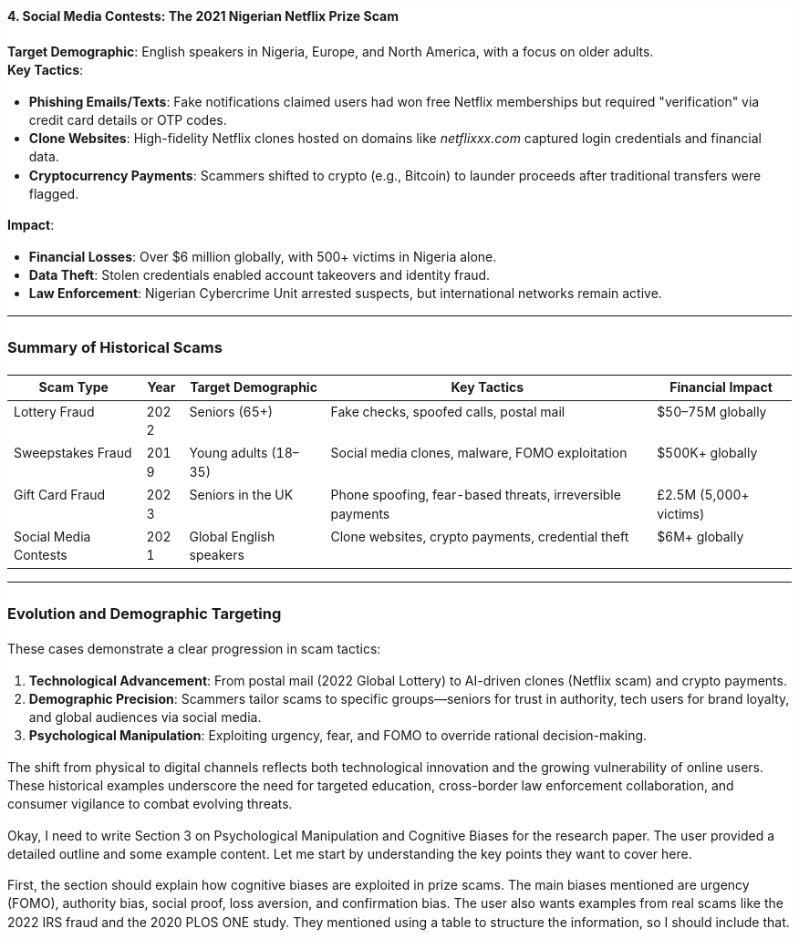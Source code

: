 
#### **4. Social Media Contests: The 2021 Nigerian Netflix Prize Scam**  
**Target Demographic**: English speakers in Nigeria, Europe, and North America, with a focus on older adults.  
**Key Tactics**:  
- **Phishing Emails/Texts**: Fake notifications claimed users had won free Netflix memberships but required "verification" via credit card details or OTP codes.  
- **Clone Websites**: High-fidelity Netflix clones hosted on domains like *netflixxx.com* captured login credentials and financial data.  
- **Cryptocurrency Payments**: Scammers shifted to crypto (e.g., Bitcoin) to launder proceeds after traditional transfers were flagged.  

**Impact**:  
- **Financial Losses**: Over $6 million globally, with 500+ victims in Nigeria alone.  
- **Data Theft**: Stolen credentials enabled account takeovers and identity fraud.  
- **Law Enforcement**: Nigerian Cybercrime Unit arrested suspects, but international networks remain active.  

---

### **Summary of Historical Scams**  
| **Scam Type**         | **Year** | **Target Demographic**       | **Key Tactics**                                                                 | **Financial Impact**       |  
|-----------------------|----------|-------------------------------|---------------------------------------------------------------------------------|---------------------------|  
| Lottery Fraud         | 2022     | Seniors (65+)                 | Fake checks, spoofed calls, postal mail                                          | $50–75M globally          |  
| Sweepstakes Fraud     | 2019     | Young adults (18–35)          | Social media clones, malware, FOMO exploitation                                  | $500K+ globally           |  
| Gift Card Fraud       | 2023     | Seniors in the UK             | Phone spoofing, fear-based threats, irreversible payments                       | £2.5M (5,000+ victims)    |  
| Social Media Contests | 2021     | Global English speakers       | Clone websites, crypto payments, credential theft                               | $6M+ globally             |  

---

### **Evolution and Demographic Targeting**  
These cases demonstrate a clear progression in scam tactics:  
1. **Technological Advancement**: From postal mail (2022 Global Lottery) to AI-driven clones (Netflix scam) and crypto payments.  
2. **Demographic Precision**: Scammers tailor scams to specific groups—seniors for trust in authority, tech users for brand loyalty, and global audiences via social media.  
3. **Psychological Manipulation**: Exploiting urgency, fear, and FOMO to override rational decision-making.  

The shift from physical to digital channels reflects both technological innovation and the growing vulnerability of online users. These historical examples underscore the need for targeted education, cross-border law enforcement collaboration, and consumer vigilance to combat evolving threats.


Okay, I need to write Section 3 on Psychological Manipulation and Cognitive Biases for the research paper. The user provided a detailed outline and some example content. Let me start by understanding the key points they want to cover here.

First, the section should explain how cognitive biases are exploited in prize scams. The main biases mentioned are urgency (FOMO), authority bias, social proof, loss aversion, and confirmation bias. The user also wants examples from real scams like the 2022 IRS fraud and the 2020 PLOS ONE study. They mentioned using a table to structure the information, so I should include that.
